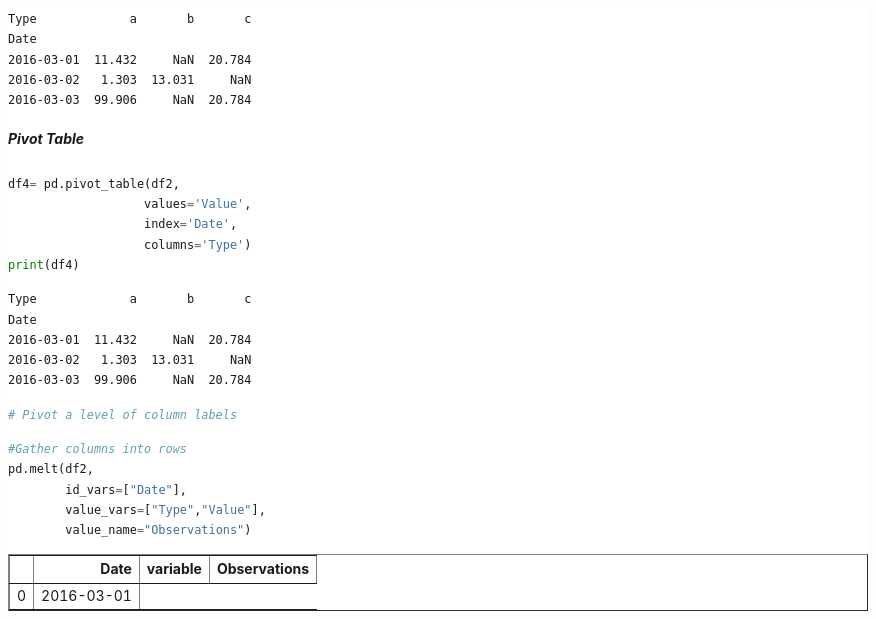    Type             a       b       c
    Date                              
    2016-03-01  11.432     NaN  20.784
    2016-03-02   1.303  13.031     NaN
    2016-03-03  99.906     NaN  20.784
    

##### Pivot Table


```python
df4= pd.pivot_table(df2,
                   values='Value',
                   index='Date',
                   columns='Type')
print(df4)
```

    Type             a       b       c
    Date                              
    2016-03-01  11.432     NaN  20.784
    2016-03-02   1.303  13.031     NaN
    2016-03-03  99.906     NaN  20.784
    


```python
# Pivot a level of column labels

```


```python
#Gather columns into rows
pd.melt(df2,
        id_vars=["Date"],
        value_vars=["Type","Value"],
        value_name="Observations")


```




<div>
<style scoped>
    .dataframe tbody tr th:only-of-type {
        vertical-align: middle;
    }

    .dataframe tbody tr th {
        vertical-align: top;
    }

    .dataframe thead th {
        text-align: right;
    }
</style>
<table border="1" class="dataframe">
  <thead>
    <tr style="text-align: right;">
      <th></th>
      <th>Date</th>
      <th>variable</th>
      <th>Observations</th>
    </tr>
  </thead>
  <tbody>
    <tr>
      <td>0</td>
      <td>2016-03-01</td>
